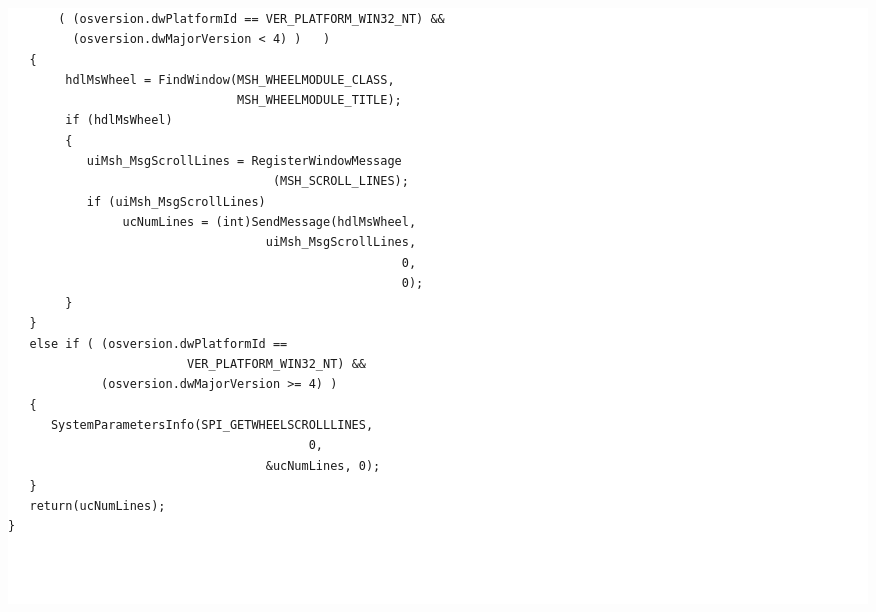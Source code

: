 ```
       ( (osversion.dwPlatformId == VER_PLATFORM_WIN32_NT) && 
         (osversion.dwMajorVersion < 4) )   )
   {
        hdlMsWheel = FindWindow(MSH_WHEELMODULE_CLASS, 
                                MSH_WHEELMODULE_TITLE);
        if (hdlMsWheel)
        {
           uiMsh_MsgScrollLines = RegisterWindowMessage
                                     (MSH_SCROLL_LINES);
           if (uiMsh_MsgScrollLines)
                ucNumLines = (int)SendMessage(hdlMsWheel,
                                    uiMsh_MsgScrollLines, 
                                                       0, 
                                                       0);
        }
   }
   else if ( (osversion.dwPlatformId ==
                         VER_PLATFORM_WIN32_NT) &&
             (osversion.dwMajorVersion >= 4) )
   {
      SystemParametersInfo(SPI_GETWHEELSCROLLLINES,
                                          0,
                                    &ucNumLines, 0);
   }
   return(ucNumLines);
}
```



 

 